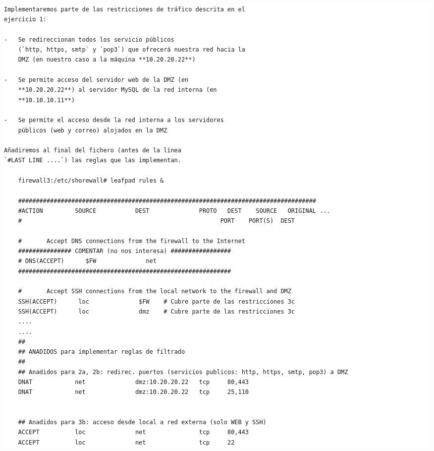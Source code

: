     Implementaremos parte de las restricciones de tráfico descrita en el
    ejercicio 1:

    -   Se redireccionan todos los servicio públicos
        (`http, https, smtp` y `pop3`) que ofrecerá nuestra red hacia la
        DMZ (en nuestro caso a la máquina **10.20.20.22**)

    -   Se permite acceso del servidor web de la DMZ (en
        **10.20.20.22**) al servidor MySQL de la red interna (en
        **10.10.10.11**)

    -   Se permite el acceso desde la red interna a los servidores
        públicos (web y correo) alojados en la DMZ

    Añadiremos al final del fichero (antes de la línea
    `#LAST LINE ....`) las reglas que las implementan.

        firewall3:/etc/shorewall# leafpad rules &

        ####################################################################################
        #ACTION         SOURCE           DEST              PROTO   DEST    SOURCE   ORIGINAL ...        
        #                                                        PORT    PORT(S)  DEST            

        #       Accept DNS connections from the firewall to the Internet
        ############### COMENTAR (no nos interesa) #################
        # DNS(ACCEPT)      $FW              net
        ############################################################

        #       Accept SSH connections from the local network to the firewall and DMZ
        SSH(ACCEPT)      loc              $FW    # Cubre parte de las restricciones 3c
        SSH(ACCEPT)      loc              dmz    # Cubre parte de las restricciones 3c
        ....
        ....
        ##
        ## ANADIDOS para implementar reglas de filtrado
        ##
        ## Anadidos para 2a, 2b: redirec. puertos (servicios publicos: http, https, smtp, pop3) a DMZ
        DNAT            net              dmz:10.20.20.22   tcp     80,443
        DNAT            net              dmz:10.20.20.22   tcp     25,110


        ## Anadidos para 3b: acceso desde local a red externa (solo WEB y SSH)
        ACCEPT          loc              net               tcp     80,443
        ACCEPT          loc              net               tcp     22

